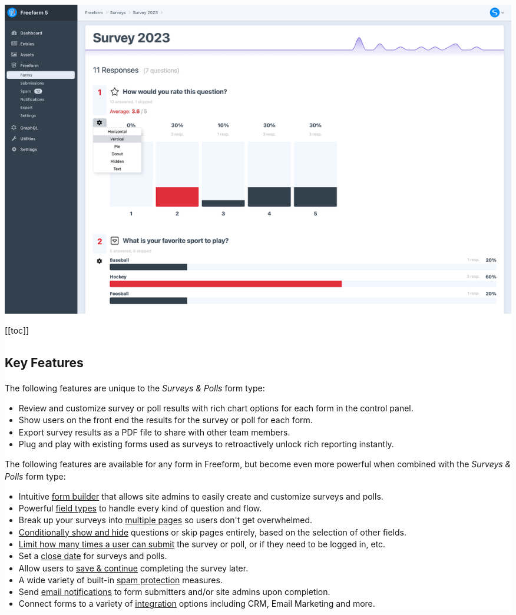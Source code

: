 ![Surveys & Polls form type](../../images/cp/surveys-polls-report.png)


[[toc]]


## Key Features

The following features are unique to the _Surveys & Polls_ form type:

- Review and customize survey or poll results with rich chart options for each form in the control panel.
- Show users on the front end the results for the survey or poll for each form.
- Export survey results as a PDF file to share with other team members.
- Plug and play with existing forms used as surveys to retroactively unlock rich reporting instantly.

The following features are available for any form in Freeform, but become even more powerful when combined with the _Surveys & Polls_ form type:

- Intuitive [form builder](../builder/) that allows site admins to easily create and customize surveys and polls.
- Powerful [field types](../fields/) to handle every kind of question and flow.
- Break up your surveys into [multiple pages](../builder/#multi-page-forms) so users don't get overwhelmed.
- [Conditionally show and hide](../conditional-rules/) questions or skip pages entirely, based on the selection of other fields.
- [Limit how many times a user can submit](../../submissions/overview/#submission-limits) the survey or poll, or if they need to be logged in, etc.
- Set a [close date](../../submissions/overview/#submission-limits) for surveys and polls.
- Allow users to [save & continue](../save-continue-later/) completing the survey later.
- A wide variety of built-in [spam protection](../spam-protection/) measures.
- Send [email notifications](../email-notifications/) to form submitters and/or site admins upon completion.
- Connect forms to a variety of [integration](../../integrations/) options including CRM, Email Marketing and more.
